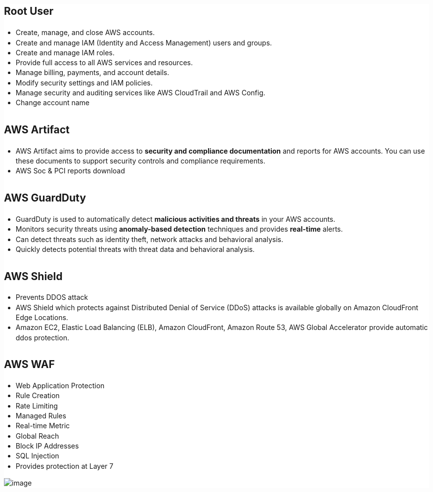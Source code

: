 
## Root User

- Create, manage, and close AWS accounts.
- Create and manage IAM (Identity and Access Management) users and groups.
- Create and manage IAM roles.
- Provide full access to all AWS services and resources.
- Manage billing, payments, and account details.
- Modify security settings and IAM policies.
- Manage security and auditing services like AWS CloudTrail and AWS Config.
- Change account name


## AWS Artifact

- AWS Artifact aims to provide access to **security and compliance documentation** and reports for AWS accounts. You can use these documents to support security controls and compliance requirements.
- AWS Soc & PCI reports download


## AWS GuardDuty

- GuardDuty is used to automatically detect **malicious activities and threats** in your AWS accounts.
- Monitors security threats using **anomaly-based detection** techniques and provides **real-time** alerts.
- Can detect threats such as identity theft, network attacks and behavioral analysis.
- Quickly detects potential threats with threat data and behavioral analysis.


## AWS Shield

- Prevents DDOS attack
- AWS Shield which protects against Distributed Denial of Service (DDoS) attacks is available globally on Amazon CloudFront Edge Locations.
- Amazon EC2, Elastic Load Balancing (ELB), Amazon CloudFront, Amazon Route 53, AWS Global Accelerator provide automatic ddos protection.

## AWS WAF

- Web Application Protection
- Rule Creation
- Rate Limiting
- Managed Rules
- Real-time Metric
- Global Reach
- Block IP Addresses
- SQL Injection
- Provides protection at Layer 7

![image](https://github.com/user-attachments/assets/76a4b0ca-192c-48fe-83db-c96f253662d0)
